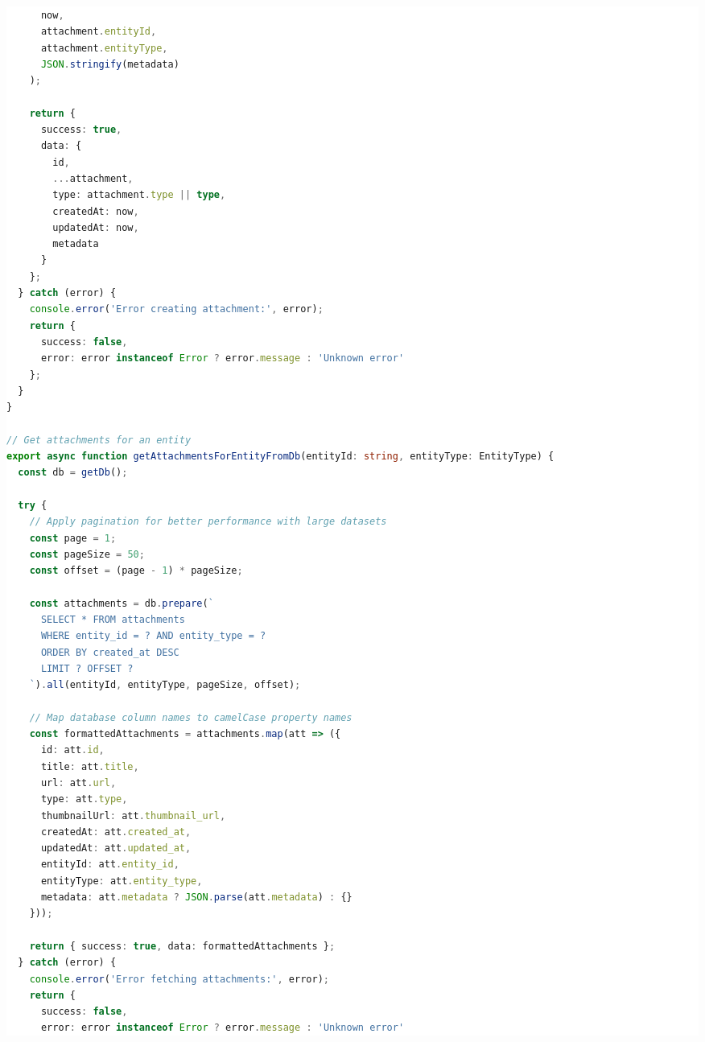 ```typescript
      now,
      attachment.entityId,
      attachment.entityType,
      JSON.stringify(metadata)
    );

    return {
      success: true,
      data: {
        id,
        ...attachment,
        type: attachment.type || type,
        createdAt: now,
        updatedAt: now,
        metadata
      }
    };
  } catch (error) {
    console.error('Error creating attachment:', error);
    return {
      success: false,
      error: error instanceof Error ? error.message : 'Unknown error'
    };
  }
}

// Get attachments for an entity
export async function getAttachmentsForEntityFromDb(entityId: string, entityType: EntityType) {
  const db = getDb();

  try {
    // Apply pagination for better performance with large datasets
    const page = 1;
    const pageSize = 50;
    const offset = (page - 1) * pageSize;

    const attachments = db.prepare(`
      SELECT * FROM attachments
      WHERE entity_id = ? AND entity_type = ?
      ORDER BY created_at DESC
      LIMIT ? OFFSET ?
    `).all(entityId, entityType, pageSize, offset);

    // Map database column names to camelCase property names
    const formattedAttachments = attachments.map(att => ({
      id: att.id,
      title: att.title,
      url: att.url,
      type: att.type,
      thumbnailUrl: att.thumbnail_url,
      createdAt: att.created_at,
      updatedAt: att.updated_at,
      entityId: att.entity_id,
      entityType: att.entity_type,
      metadata: att.metadata ? JSON.parse(att.metadata) : {}
    }));

    return { success: true, data: formattedAttachments };
  } catch (error) {
    console.error('Error fetching attachments:', error);
    return {
      success: false,
      error: error instanceof Error ? error.message : 'Unknown error'
```